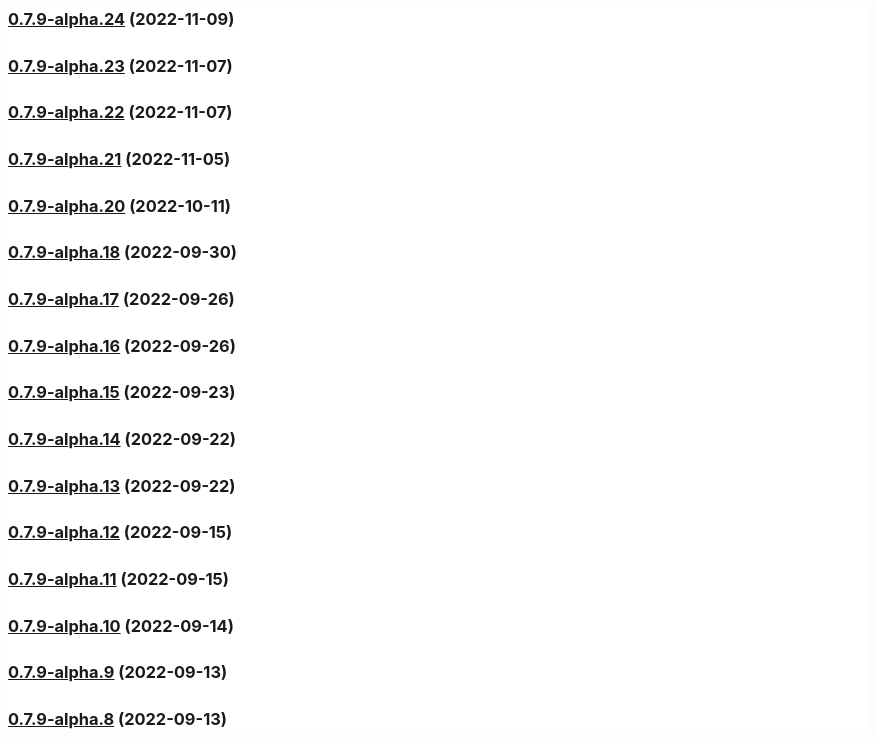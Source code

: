 ### [0.7.9-alpha.24](https://github.com/nucypher/nucypher-ts/compare/v0.7.9-alpha.23...v0.7.9-alpha.24) (2022-11-09)

### [0.7.9-alpha.23](https://github.com/nucypher/nucypher-ts/compare/v0.7.9-alpha.22...v0.7.9-alpha.23) (2022-11-07)

### [0.7.9-alpha.22](https://github.com/nucypher/nucypher-ts/compare/v0.7.9-alpha.21...v0.7.9-alpha.22) (2022-11-07)

### [0.7.9-alpha.21](https://github.com/nucypher/nucypher-ts/compare/v0.7.9-alpha.18...v0.7.9-alpha.21) (2022-11-05)

### [0.7.9-alpha.20](https://github.com/nucypher/nucypher-ts/compare/v0.7.9-alpha.18...v0.7.9-alpha.20) (2022-10-11)

### [0.7.9-alpha.18](https://github.com/nucypher/nucypher-ts/compare/v0.7.9-alpha.17...v0.7.9-alpha.18) (2022-09-30)

### [0.7.9-alpha.17](https://github.com/nucypher/nucypher-ts/compare/v0.7.9-alpha.16...v0.7.9-alpha.17) (2022-09-26)

### [0.7.9-alpha.16](https://github.com/nucypher/nucypher-ts/compare/v0.7.9-alpha.15...v0.7.9-alpha.16) (2022-09-26)

### [0.7.9-alpha.15](https://github.com/nucypher/nucypher-ts/compare/v0.7.9-alpha.14...v0.7.9-alpha.15) (2022-09-23)

### [0.7.9-alpha.14](https://github.com/nucypher/nucypher-ts/compare/v0.7.9-alpha.12...v0.7.9-alpha.14) (2022-09-22)

### [0.7.9-alpha.13](https://github.com/nucypher/nucypher-ts/compare/v0.7.9-alpha.12...v0.7.9-alpha.13) (2022-09-22)

### [0.7.9-alpha.12](https://github.com/nucypher/nucypher-ts/compare/v0.7.9-alpha.11...v0.7.9-alpha.12) (2022-09-15)

### [0.7.9-alpha.11](https://github.com/nucypher/nucypher-ts/compare/v0.7.9-alpha.10...v0.7.9-alpha.11) (2022-09-15)

### [0.7.9-alpha.10](https://github.com/nucypher/nucypher-ts/compare/v0.7.9-alpha.9...v0.7.9-alpha.10) (2022-09-14)

### [0.7.9-alpha.9](https://github.com/nucypher/nucypher-ts/compare/v0.7.9-alpha.8...v0.7.9-alpha.9) (2022-09-13)

### [0.7.9-alpha.8](https://github.com/nucypher/nucypher-ts/compare/v0.7.9-alpha.7...v0.7.9-alpha.8) (2022-09-13)

